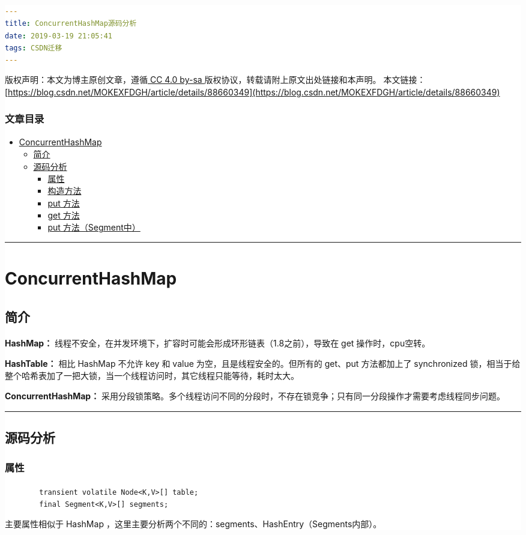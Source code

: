 ```yaml
---
title: ConcurrentHashMap源码分析
date: 2019-03-19 21:05:41
tags: CSDN迁移
---
```

 [ ](http://creativecommons.org/licenses/by-sa/4.0/) 版权声明：本文为博主原创文章，遵循[ CC 4.0 by-sa ](http://creativecommons.org/licenses/by-sa/4.0/)版权协议，转载请附上原文出处链接和本声明。  本文链接：[https://blog.csdn.net/MOKEXFDGH/article/details/88660349](https://blog.csdn.net/MOKEXFDGH/article/details/88660349)   
    
  ### 文章目录


  * [ConcurrentHashMap](#ConcurrentHashMap_3)
    * [简介](#_4)
    * [源码分析](#_12)
      * [属性](#_13)
      * [构造方法](#_51)
      * [put 方法](#put__87)
      * [get 方法](#get__112)
      * [put 方法（Segment中）](#put_Segment_136)  


 
--------
 
# []()ConcurrentHashMap

 
## []()简介

 **HashMap：** 线程不安全，在并发环境下，扩容时可能会形成环形链表（1.8之前），导致在 get 操作时，cpu空转。

 **HashTable：** 相比 HashMap 不允许 key 和 value 为空，且是线程安全的。但所有的 get、put 方法都加上了 synchronized 锁，相当于给整个哈希表加了一把大锁，当一个线程访问时，其它线程只能等待，耗时太大。

 **ConcurrentHashMap：** 采用分段锁策略。多个线程访问不同的分段时，不存在锁竞争；只有同一分段操作才需要考虑线程同步问题。

 
--------
 
## []()源码分析

 
### []()属性

 
```
		transient volatile Node<K,V>[] table;
		final Segment<K,V>[] segments;

```
 主要属性相似于 HashMap ，这里主要分析两个不同的：segments、HashEntry（Segments内部）。
